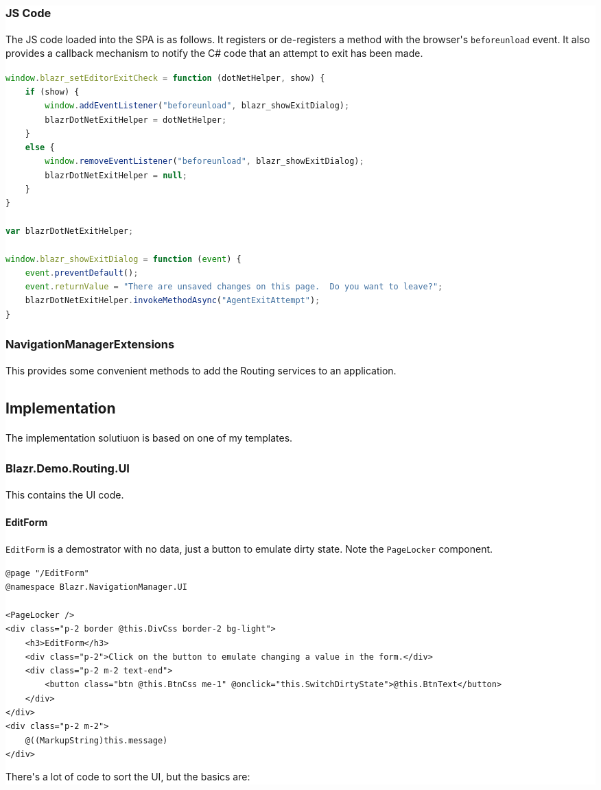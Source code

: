### JS Code

The JS code loaded into the SPA is as follows.  It registers or de-registers a method with the browser's `beforeunload` event.  It also provides a callback mechanism to notify the C# code that an attempt to exit has been made.

```js
window.blazr_setEditorExitCheck = function (dotNetHelper, show) {
    if (show) {
        window.addEventListener("beforeunload", blazr_showExitDialog);
        blazrDotNetExitHelper = dotNetHelper;
    }
    else {
        window.removeEventListener("beforeunload", blazr_showExitDialog);
        blazrDotNetExitHelper = null;
    }
}

var blazrDotNetExitHelper;

window.blazr_showExitDialog = function (event) {
    event.preventDefault();
    event.returnValue = "There are unsaved changes on this page.  Do you want to leave?";
    blazrDotNetExitHelper.invokeMethodAsync("AgentExitAttempt");
}
```

### NavigationManagerExtensions

This provides some convenient methods to add the Routing services to an application.

## Implementation

The implementation solutiuon is based on one of my templates.

### Blazr.Demo.Routing.UI

This contains the UI code.

#### EditForm

`EditForm` is a demostrator with no data, just a button to emulate dirty state.  Note the `PageLocker` component.

```razor
@page "/EditForm"
@namespace Blazr.NavigationManager.UI

<PageLocker />
<div class="p-2 border @this.DivCss border-2 bg-light">
    <h3>EditForm</h3>
    <div class="p-2">Click on the button to emulate changing a value in the form.</div>
    <div class="p-2 m-2 text-end">
        <button class="btn @this.BtnCss me-1" @onclick="this.SwitchDirtyState">@this.BtnText</button>
    </div>
</div>
<div class="p-2 m-2">
    @((MarkupString)this.message)
</div>
```
There's a lot of code to sort the UI, but the basics are:
